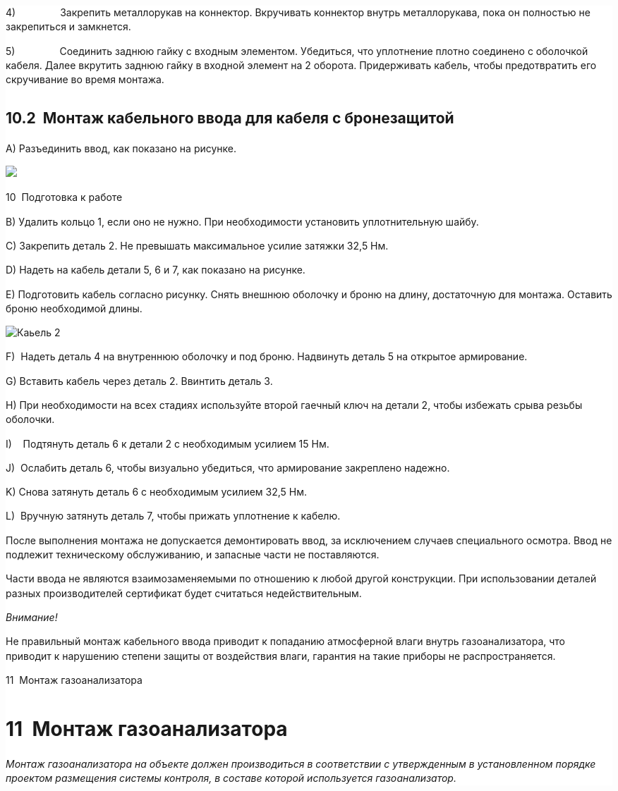 4)                Закрепить металлорукав на коннектор. Вкручивать коннектор внутрь металлорукава, пока он полностью не закрепиться и замкнется. 

5)                Соединить заднюю гайку с входным элементом. Убедиться, что уплотнение плотно соединено с оболочкой кабеля. Далее вкрутить заднюю гайку в входной элемент на 2 оборота. Придерживать кабель, чтобы предотвратить его скручивание во время монтажа.

## 10.2  Монтаж кабельного ввода для кабеля с бронезащитой 

A) Разъединить ввод, как показано на рисунке. 

![](rukovodstvo-po-ekspluatacii-dgs-eris-230-v-8-8.fld/image035.jpg) 

10  Подготовка к работе  

B) Удалить кольцо 1, если оно не нужно. При необходимости установить уплотнительную шайбу. 

C) Закрепить деталь 2. Не превышать максимальное усилие затяжки 32,5 Нм. 

D) Надеть на кабель детали 5, 6 и 7, как показано на рисунке. 

E) Подготовить кабель согласно рисунку. Снять внешнюю оболочку и броню на длину, достаточную для монтажа. Оставить броню необходимой длины. 

![Каьель 2](rukovodstvo-po-ekspluatacii-dgs-eris-230-v-8-8.fld/image036.jpg) 

F)  Надеть деталь 4 на внутреннюю оболочку и под броню. Надвинуть деталь 5 на открытое армирование. 

G) Вставить кабель через деталь 2. Ввинтить деталь 3. 

H) При необходимости на всех стадиях используйте второй гаечный ключ на детали 2, чтобы избежать срыва резьбы оболочки. 

I)    Подтянуть деталь 6 к детали 2 с необходимым усилием 15 Нм. 

J)  Ослабить деталь 6, чтобы визуально убедиться, что армирование закреплено надежно. 

K) Снова затянуть деталь 6 с необходимым усилием 32,5 Нм. 

L)  Вручную затянуть деталь 7, чтобы прижать уплотнение к кабелю. 

После выполнения монтажа не допускается демонтировать ввод, за исключением случаев специального осмотра. Ввод не подлежит техническому обслуживанию, и запасные части не поставляются. 

Части ввода не являются взаимозаменяемыми по отношению к любой другой конструкции. При использовании деталей разных производителей сертификат будет считаться недействительным. 

_Внимание!_ 

Не правильный монтаж кабельного ввода приводит к попаданию атмосферной влаги внутрь газоанализатора, что приводит к нарушению степени защиты от воздействия влаги, гарантия на такие приборы не распространяется.  

11  Монтаж газоанализатора

# 11  Монтаж газоанализатора 

_Монтаж газоанализатора на объекте должен производиться в соответствии с утвержденным в установленном порядке проектом размещения системы контроля, в составе которой используется газоанализатор._ 
